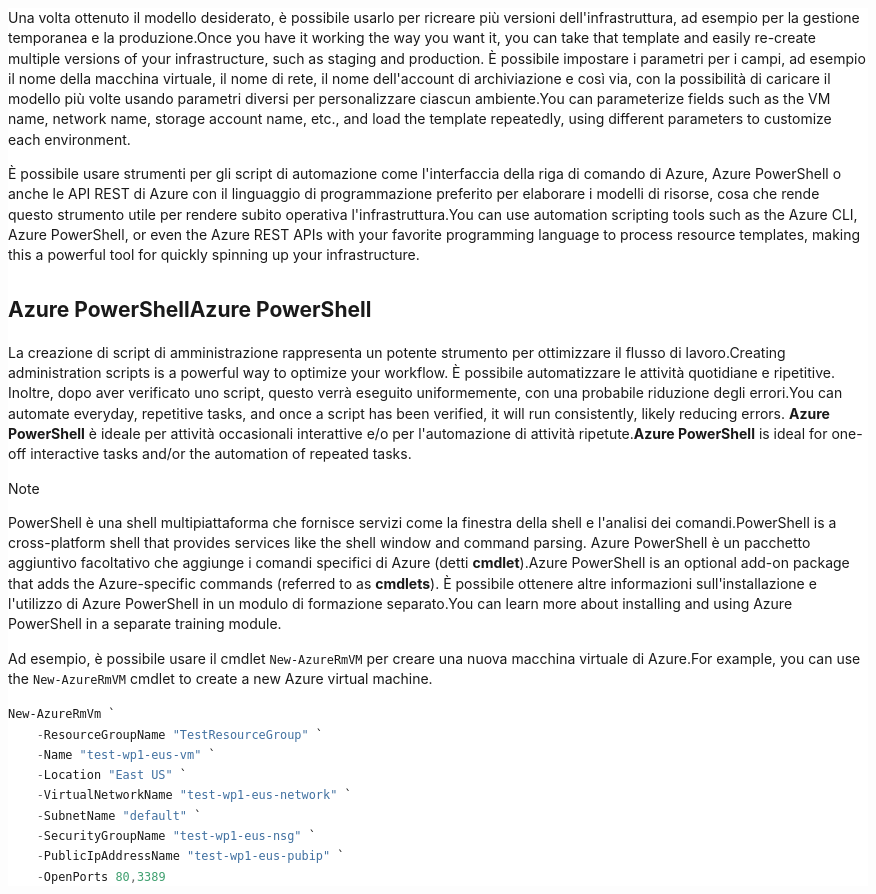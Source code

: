 <span data-ttu-id="b0eb2-133">Una volta ottenuto il modello desiderato, è possibile usarlo per ricreare più versioni dell'infrastruttura, ad esempio per la gestione temporanea e la produzione.</span><span class="sxs-lookup"><span data-stu-id="b0eb2-133">Once you have it working the way you want it, you can take that template and easily re-create multiple versions of your infrastructure, such as staging and production.</span></span> <span data-ttu-id="b0eb2-134">È possibile impostare i parametri per i campi, ad esempio il nome della macchina virtuale, il nome di rete, il nome dell'account di archiviazione e così via, con la possibilità di caricare il modello più volte usando parametri diversi per personalizzare ciascun ambiente.</span><span class="sxs-lookup"><span data-stu-id="b0eb2-134">You can parameterize fields such as the VM name, network name, storage account name, etc., and load the template repeatedly, using different parameters to customize each environment.</span></span>

<span data-ttu-id="b0eb2-135">È possibile usare strumenti per gli script di automazione come l'interfaccia della riga di comando di Azure, Azure PowerShell o anche le API REST di Azure con il linguaggio di programmazione preferito per elaborare i modelli di risorse, cosa che rende questo strumento utile per rendere subito operativa l'infrastruttura.</span><span class="sxs-lookup"><span data-stu-id="b0eb2-135">You can use automation scripting tools such as the Azure CLI, Azure PowerShell, or even the Azure REST APIs with your favorite programming language to process resource templates, making this a powerful tool for quickly spinning up your infrastructure.</span></span>

## <a name="azure-powershell"></a><span data-ttu-id="b0eb2-136">Azure PowerShell</span><span class="sxs-lookup"><span data-stu-id="b0eb2-136">Azure PowerShell</span></span>

<span data-ttu-id="b0eb2-137">La creazione di script di amministrazione rappresenta un potente strumento per ottimizzare il flusso di lavoro.</span><span class="sxs-lookup"><span data-stu-id="b0eb2-137">Creating administration scripts is a powerful way to optimize your workflow.</span></span> <span data-ttu-id="b0eb2-138">È possibile automatizzare le attività quotidiane e ripetitive. Inoltre, dopo aver verificato uno script, questo verrà eseguito uniformemente, con una probabile riduzione degli errori.</span><span class="sxs-lookup"><span data-stu-id="b0eb2-138">You can automate everyday, repetitive tasks, and once a script has been verified, it will run consistently, likely reducing errors.</span></span> <span data-ttu-id="b0eb2-139">**Azure PowerShell** è ideale per attività occasionali interattive e/o per l'automazione di attività ripetute.</span><span class="sxs-lookup"><span data-stu-id="b0eb2-139">**Azure PowerShell** is ideal for one-off interactive tasks and/or the automation of repeated tasks.</span></span>

> [!NOTE]
> <span data-ttu-id="b0eb2-140">PowerShell è una shell multipiattaforma che fornisce servizi come la finestra della shell e l'analisi dei comandi.</span><span class="sxs-lookup"><span data-stu-id="b0eb2-140">PowerShell is a cross-platform shell that provides services like the shell window and command parsing.</span></span> <span data-ttu-id="b0eb2-141">Azure PowerShell è un pacchetto aggiuntivo facoltativo che aggiunge i comandi specifici di Azure (detti **cmdlet**).</span><span class="sxs-lookup"><span data-stu-id="b0eb2-141">Azure PowerShell is an optional add-on package that adds the Azure-specific commands (referred to as **cmdlets**).</span></span> <span data-ttu-id="b0eb2-142">È possibile ottenere altre informazioni sull'installazione e l'utilizzo di Azure PowerShell in un modulo di formazione separato.</span><span class="sxs-lookup"><span data-stu-id="b0eb2-142">You can learn more about installing and using Azure PowerShell in a separate training module.</span></span>

<span data-ttu-id="b0eb2-143">Ad esempio, è possibile usare il cmdlet `New-AzureRmVM` per creare una nuova macchina virtuale di Azure.</span><span class="sxs-lookup"><span data-stu-id="b0eb2-143">For example, you can use the `New-AzureRmVM` cmdlet to create a new Azure virtual machine.</span></span>

```powershell
New-AzureRmVm `
    -ResourceGroupName "TestResourceGroup" `
    -Name "test-wp1-eus-vm" `
    -Location "East US" `
    -VirtualNetworkName "test-wp1-eus-network" `
    -SubnetName "default" `
    -SecurityGroupName "test-wp1-eus-nsg" `
    -PublicIpAddressName "test-wp1-eus-pubip" `
    -OpenPorts 80,3389
```

